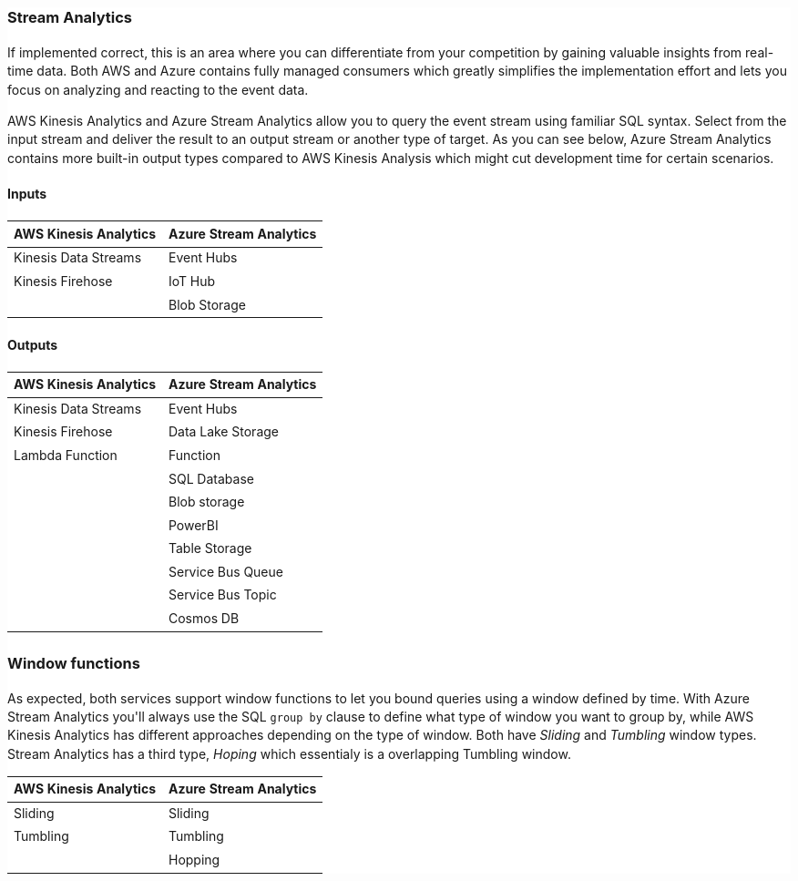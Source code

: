 ### Stream Analytics
If implemented correct, this is an area where you can differentiate from your competition by gaining valuable insights from real-time data. Both AWS and Azure contains fully managed consumers which greatly simplifies the implementation effort and lets you focus on analyzing and reacting to the event data. 

AWS Kinesis Analytics and Azure Stream Analytics allow you to query the event stream using familiar SQL syntax. Select from the input stream and deliver the result to an output stream or another type of target. As you can see below, Azure Stream Analytics contains more built-in output types compared to AWS Kinesis Analysis which might cut development time for certain scenarios.

#### Inputs

| AWS Kinesis Analytics | Azure Stream Analytics |
|-----------------------|------------------------|
| Kinesis Data Streams  | Event Hubs             |
| Kinesis Firehose      | IoT Hub                |
|                       | Blob Storage           |

#### Outputs

| AWS Kinesis Analytics | Azure Stream Analytics |
|-----------------------|------------------------|
| Kinesis Data Streams  | Event Hubs             |
| Kinesis Firehose      | Data Lake Storage      |
| Lambda Function       | Function               |
|                       | SQL Database |
|						| Blob storage |
|						| PowerBI |
|						| Table Storage |
|						| Service Bus Queue |
|						| Service Bus Topic |
|						| Cosmos DB |

### Window functions
As expected, both services support window functions to let you bound queries using a window defined by time. With Azure Stream Analytics you'll always use the SQL `group by` clause to define what type of window you want to group by, while AWS Kinesis Analytics has different approaches depending on the type of window. Both have _Sliding_ and _Tumbling_ window types. Stream Analytics has a third type, _Hoping_ which essentialy is a overlapping Tumbling window.

| AWS Kinesis Analytics | Azure Stream Analytics |
|-----------------------|------------------------|
| Sliding         | Sliding         |
| Tumbling        | Tumbling        |
|                 | Hopping          |

